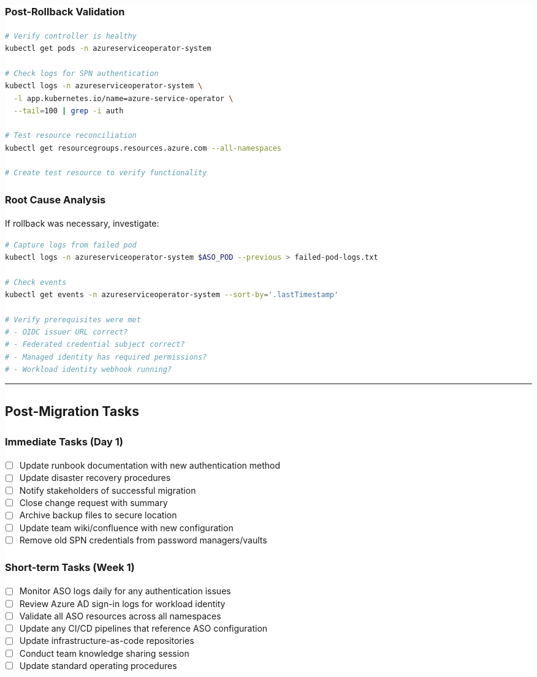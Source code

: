 ### Post-Rollback Validation

```bash
# Verify controller is healthy
kubectl get pods -n azureserviceoperator-system

# Check logs for SPN authentication
kubectl logs -n azureserviceoperator-system \
  -l app.kubernetes.io/name=azure-service-operator \
  --tail=100 | grep -i auth

# Test resource reconciliation
kubectl get resourcegroups.resources.azure.com --all-namespaces

# Create test resource to verify functionality
```

### Root Cause Analysis

If rollback was necessary, investigate:

```bash
# Capture logs from failed pod
kubectl logs -n azureserviceoperator-system $ASO_POD --previous > failed-pod-logs.txt

# Check events
kubectl get events -n azureserviceoperator-system --sort-by='.lastTimestamp'

# Verify prerequisites were met
# - OIDC issuer URL correct?
# - Federated credential subject correct?
# - Managed identity has required permissions?
# - Workload identity webhook running?
```

---

## Post-Migration Tasks

### Immediate Tasks (Day 1)

- [ ] Update runbook documentation with new authentication method
- [ ] Update disaster recovery procedures
- [ ] Notify stakeholders of successful migration
- [ ] Close change request with summary
- [ ] Archive backup files to secure location
- [ ] Update team wiki/confluence with new configuration
- [ ] Remove old SPN credentials from password managers/vaults

### Short-term Tasks (Week 1)

- [ ] Monitor ASO logs daily for any authentication issues
- [ ] Review Azure AD sign-in logs for workload identity
- [ ] Validate all ASO resources across all namespaces
- [ ] Update any CI/CD pipelines that reference ASO configuration
- [ ] Update infrastructure-as-code repositories
- [ ] Conduct team knowledge sharing session
- [ ] Update standard operating procedures
